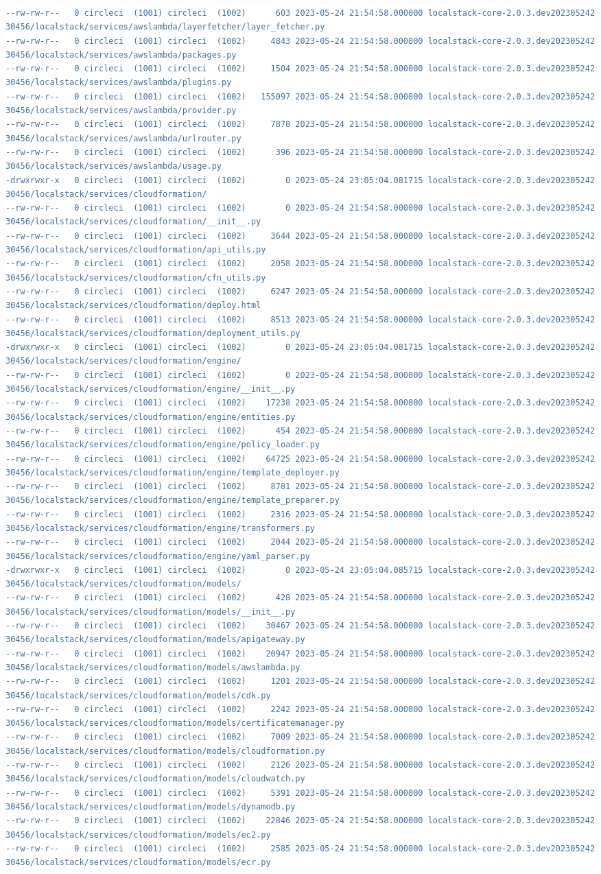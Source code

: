 ```diff
--rw-rw-r--   0 circleci  (1001) circleci  (1002)      603 2023-05-24 21:54:58.000000 localstack-core-2.0.3.dev20230524230456/localstack/services/awslambda/layerfetcher/layer_fetcher.py
--rw-rw-r--   0 circleci  (1001) circleci  (1002)     4843 2023-05-24 21:54:58.000000 localstack-core-2.0.3.dev20230524230456/localstack/services/awslambda/packages.py
--rw-rw-r--   0 circleci  (1001) circleci  (1002)     1504 2023-05-24 21:54:58.000000 localstack-core-2.0.3.dev20230524230456/localstack/services/awslambda/plugins.py
--rw-rw-r--   0 circleci  (1001) circleci  (1002)   155097 2023-05-24 21:54:58.000000 localstack-core-2.0.3.dev20230524230456/localstack/services/awslambda/provider.py
--rw-rw-r--   0 circleci  (1001) circleci  (1002)     7878 2023-05-24 21:54:58.000000 localstack-core-2.0.3.dev20230524230456/localstack/services/awslambda/urlrouter.py
--rw-rw-r--   0 circleci  (1001) circleci  (1002)      396 2023-05-24 21:54:58.000000 localstack-core-2.0.3.dev20230524230456/localstack/services/awslambda/usage.py
-drwxrwxr-x   0 circleci  (1001) circleci  (1002)        0 2023-05-24 23:05:04.081715 localstack-core-2.0.3.dev20230524230456/localstack/services/cloudformation/
--rw-rw-r--   0 circleci  (1001) circleci  (1002)        0 2023-05-24 21:54:58.000000 localstack-core-2.0.3.dev20230524230456/localstack/services/cloudformation/__init__.py
--rw-rw-r--   0 circleci  (1001) circleci  (1002)     3644 2023-05-24 21:54:58.000000 localstack-core-2.0.3.dev20230524230456/localstack/services/cloudformation/api_utils.py
--rw-rw-r--   0 circleci  (1001) circleci  (1002)     2058 2023-05-24 21:54:58.000000 localstack-core-2.0.3.dev20230524230456/localstack/services/cloudformation/cfn_utils.py
--rw-rw-r--   0 circleci  (1001) circleci  (1002)     6247 2023-05-24 21:54:58.000000 localstack-core-2.0.3.dev20230524230456/localstack/services/cloudformation/deploy.html
--rw-rw-r--   0 circleci  (1001) circleci  (1002)     8513 2023-05-24 21:54:58.000000 localstack-core-2.0.3.dev20230524230456/localstack/services/cloudformation/deployment_utils.py
-drwxrwxr-x   0 circleci  (1001) circleci  (1002)        0 2023-05-24 23:05:04.081715 localstack-core-2.0.3.dev20230524230456/localstack/services/cloudformation/engine/
--rw-rw-r--   0 circleci  (1001) circleci  (1002)        0 2023-05-24 21:54:58.000000 localstack-core-2.0.3.dev20230524230456/localstack/services/cloudformation/engine/__init__.py
--rw-rw-r--   0 circleci  (1001) circleci  (1002)    17238 2023-05-24 21:54:58.000000 localstack-core-2.0.3.dev20230524230456/localstack/services/cloudformation/engine/entities.py
--rw-rw-r--   0 circleci  (1001) circleci  (1002)      454 2023-05-24 21:54:58.000000 localstack-core-2.0.3.dev20230524230456/localstack/services/cloudformation/engine/policy_loader.py
--rw-rw-r--   0 circleci  (1001) circleci  (1002)    64725 2023-05-24 21:54:58.000000 localstack-core-2.0.3.dev20230524230456/localstack/services/cloudformation/engine/template_deployer.py
--rw-rw-r--   0 circleci  (1001) circleci  (1002)     8781 2023-05-24 21:54:58.000000 localstack-core-2.0.3.dev20230524230456/localstack/services/cloudformation/engine/template_preparer.py
--rw-rw-r--   0 circleci  (1001) circleci  (1002)     2316 2023-05-24 21:54:58.000000 localstack-core-2.0.3.dev20230524230456/localstack/services/cloudformation/engine/transformers.py
--rw-rw-r--   0 circleci  (1001) circleci  (1002)     2044 2023-05-24 21:54:58.000000 localstack-core-2.0.3.dev20230524230456/localstack/services/cloudformation/engine/yaml_parser.py
-drwxrwxr-x   0 circleci  (1001) circleci  (1002)        0 2023-05-24 23:05:04.085715 localstack-core-2.0.3.dev20230524230456/localstack/services/cloudformation/models/
--rw-rw-r--   0 circleci  (1001) circleci  (1002)      428 2023-05-24 21:54:58.000000 localstack-core-2.0.3.dev20230524230456/localstack/services/cloudformation/models/__init__.py
--rw-rw-r--   0 circleci  (1001) circleci  (1002)    30467 2023-05-24 21:54:58.000000 localstack-core-2.0.3.dev20230524230456/localstack/services/cloudformation/models/apigateway.py
--rw-rw-r--   0 circleci  (1001) circleci  (1002)    20947 2023-05-24 21:54:58.000000 localstack-core-2.0.3.dev20230524230456/localstack/services/cloudformation/models/awslambda.py
--rw-rw-r--   0 circleci  (1001) circleci  (1002)     1201 2023-05-24 21:54:58.000000 localstack-core-2.0.3.dev20230524230456/localstack/services/cloudformation/models/cdk.py
--rw-rw-r--   0 circleci  (1001) circleci  (1002)     2242 2023-05-24 21:54:58.000000 localstack-core-2.0.3.dev20230524230456/localstack/services/cloudformation/models/certificatemanager.py
--rw-rw-r--   0 circleci  (1001) circleci  (1002)     7009 2023-05-24 21:54:58.000000 localstack-core-2.0.3.dev20230524230456/localstack/services/cloudformation/models/cloudformation.py
--rw-rw-r--   0 circleci  (1001) circleci  (1002)     2126 2023-05-24 21:54:58.000000 localstack-core-2.0.3.dev20230524230456/localstack/services/cloudformation/models/cloudwatch.py
--rw-rw-r--   0 circleci  (1001) circleci  (1002)     5391 2023-05-24 21:54:58.000000 localstack-core-2.0.3.dev20230524230456/localstack/services/cloudformation/models/dynamodb.py
--rw-rw-r--   0 circleci  (1001) circleci  (1002)    22846 2023-05-24 21:54:58.000000 localstack-core-2.0.3.dev20230524230456/localstack/services/cloudformation/models/ec2.py
--rw-rw-r--   0 circleci  (1001) circleci  (1002)     2585 2023-05-24 21:54:58.000000 localstack-core-2.0.3.dev20230524230456/localstack/services/cloudformation/models/ecr.py
```